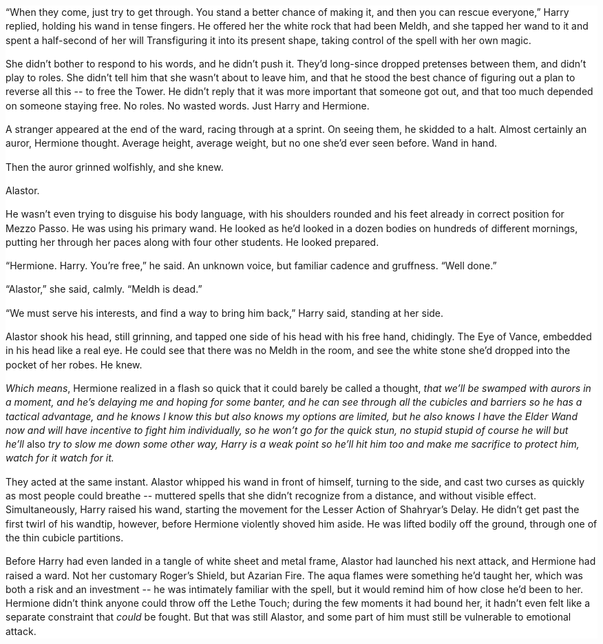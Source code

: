 “When they come, just try to get through. You stand a better chance of making it, and then you can rescue everyone,” Harry replied, holding his wand in tense fingers. He offered her the white rock that had been Meldh, and she tapped her wand to it and spent a half-second of her will Transfiguring it into its present shape, taking control of the spell with her own magic.

She didn’t bother to respond to his words, and he didn’t push it. They’d long-since dropped pretenses between them, and didn’t play to roles. She didn’t tell him that she wasn’t about to leave him, and that he stood the best chance of figuring out a plan to reverse all this -- to free the Tower. He didn’t reply that it was more important that someone got out, and that too much depended on someone staying free. No roles. No wasted words. Just Harry and Hermione.

A stranger appeared at the end of the ward, racing through at a sprint. On seeing them, he skidded to a halt. Almost certainly an auror, Hermione thought. Average height, average weight, but no one she’d ever seen before. Wand in hand.

Then the auror grinned wolfishly, and she knew. 

Alastor.

He wasn’t even trying to disguise his body language, with his shoulders rounded and his feet already in correct position for Mezzo Passo. He was using his primary wand. He looked as he’d looked in a dozen bodies on hundreds of different mornings, putting her through her paces along with four other students. He looked prepared.

“Hermione. Harry. You’re free,” he said. An unknown voice, but familiar cadence and gruffness. “Well done.”

“Alastor,” she said, calmly. “Meldh is dead.”

“We must serve his interests, and find a way to bring him back,” Harry said, standing at her side.

Alastor shook his head, still grinning, and tapped one side of his head with his free hand, chidingly. The Eye of Vance, embedded in his head like a real eye. He could see that there was no Meldh in the room, and see the white stone she’d dropped into the pocket of her robes. He knew.

*Which means*, Hermione realized in a flash so quick that it could barely be called a thought, *that we’ll be swamped with aurors in a moment, and he’s delaying me and hoping for some banter, and he can see through all the cubicles and barriers so he has a tactical advantage, and he knows I know this but also knows my options are limited, but he also knows I have the Elder Wand now and will have incentive to fight him individually, so he won’t go for the quick stun, no stupid stupid of course he will but he’ll* also *try to slow me down some other way, Harry is a weak point so he’ll hit him too and make me sacrifice to protect him, watch for it watch for it.*

They acted at the same instant. Alastor whipped his wand in front of himself, turning to the side, and cast two curses as quickly as most people could breathe -- muttered spells that she didn’t recognize from a distance, and without visible effect. Simultaneously, Harry raised his wand, starting the movement for the Lesser Action of Shahryar’s Delay. He didn’t get past the first twirl of his wandtip, however, before Hermione violently shoved him aside. He was lifted bodily off the ground, through one of the thin cubicle partitions.

Before Harry had even landed in a tangle of white sheet and metal frame, Alastor had launched his next attack, and Hermione had raised a ward. Not her customary Roger’s Shield, but Azarian Fire. The aqua flames were something he’d taught her, which was both a risk and an investment -- he was intimately familiar with the spell, but it would remind him of how close he’d been to her. Hermione didn’t think anyone could throw off the Lethe Touch; during the few moments it had bound her, it hadn’t even felt like a separate constraint that *could* be fought. But that was still Alastor, and some part of him must still be vulnerable to emotional attack.
